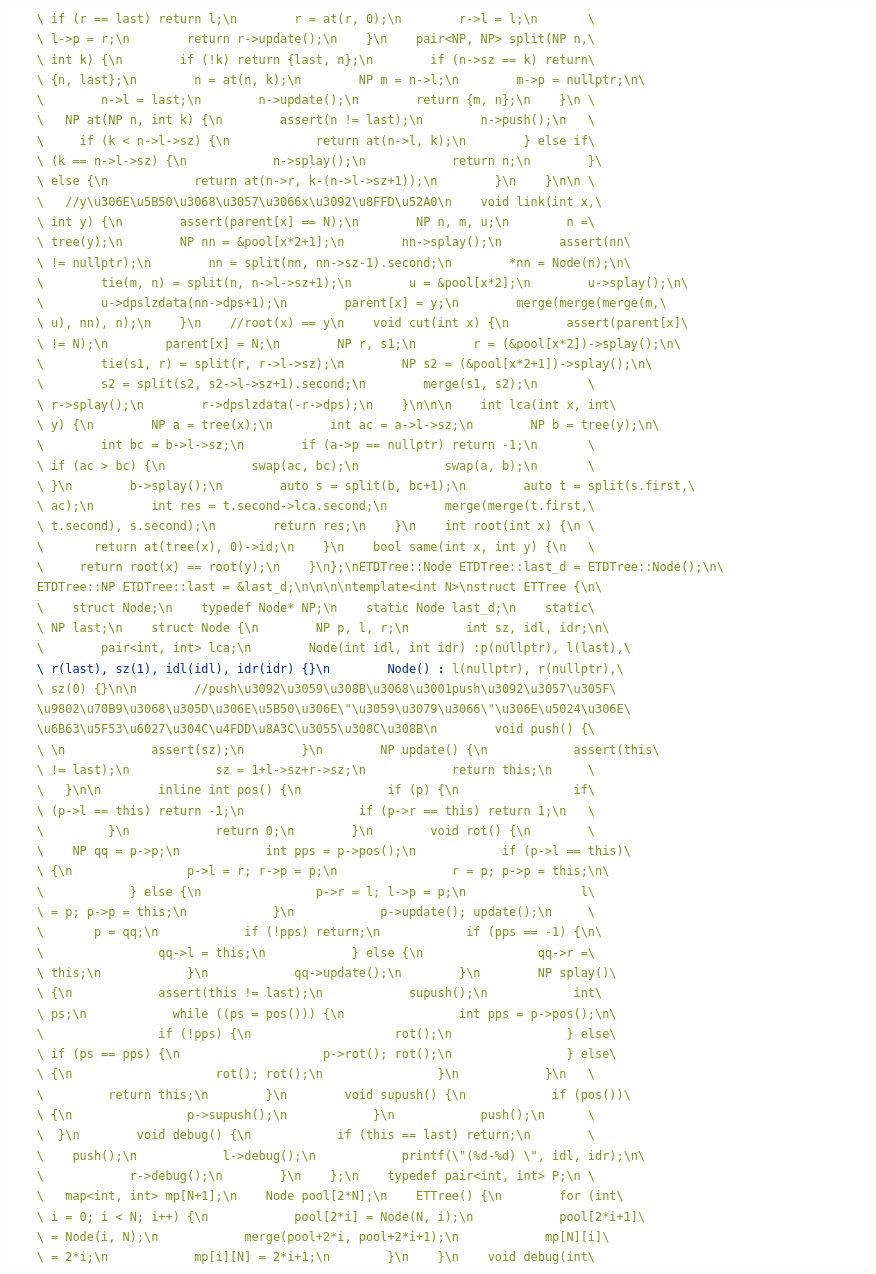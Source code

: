 ```yaml
    \ if (r == last) return l;\n        r = at(r, 0);\n        r->l = l;\n       \
    \ l->p = r;\n        return r->update();\n    }\n    pair<NP, NP> split(NP n,\
    \ int k) {\n        if (!k) return {last, n};\n        if (n->sz == k) return\
    \ {n, last};\n        n = at(n, k);\n        NP m = n->l;\n        m->p = nullptr;\n\
    \        n->l = last;\n        n->update();\n        return {m, n};\n    }\n \
    \   NP at(NP n, int k) {\n        assert(n != last);\n        n->push();\n   \
    \     if (k < n->l->sz) {\n            return at(n->l, k);\n        } else if\
    \ (k == n->l->sz) {\n            n->splay();\n            return n;\n        }\
    \ else {\n            return at(n->r, k-(n->l->sz+1));\n        }\n    }\n\n \
    \   //y\u306E\u5B50\u3068\u3057\u3066x\u3092\u8FFD\u52A0\n    void link(int x,\
    \ int y) {\n        assert(parent[x] == N);\n        NP n, m, u;\n        n =\
    \ tree(y);\n        NP nn = &pool[x*2+1];\n        nn->splay();\n        assert(nn\
    \ != nullptr);\n        nn = split(nn, nn->sz-1).second;\n        *nn = Node(n);\n\
    \        tie(m, n) = split(n, n->l->sz+1);\n        u = &pool[x*2];\n        u->splay();\n\
    \        u->dpslzdata(nn->dps+1);\n        parent[x] = y;\n        merge(merge(merge(m,\
    \ u), nn), n);\n    }\n    //root(x) == y\n    void cut(int x) {\n        assert(parent[x]\
    \ != N);\n        parent[x] = N;\n        NP r, s1;\n        r = (&pool[x*2])->splay();\n\
    \        tie(s1, r) = split(r, r->l->sz);\n        NP s2 = (&pool[x*2+1])->splay();\n\
    \        s2 = split(s2, s2->l->sz+1).second;\n        merge(s1, s2);\n       \
    \ r->splay();\n        r->dpslzdata(-r->dps);\n    }\n\n\n    int lca(int x, int\
    \ y) {\n        NP a = tree(x);\n        int ac = a->l->sz;\n        NP b = tree(y);\n\
    \        int bc = b->l->sz;\n        if (a->p == nullptr) return -1;\n       \
    \ if (ac > bc) {\n            swap(ac, bc);\n            swap(a, b);\n       \
    \ }\n        b->splay();\n        auto s = split(b, bc+1);\n        auto t = split(s.first,\
    \ ac);\n        int res = t.second->lca.second;\n        merge(merge(t.first,\
    \ t.second), s.second);\n        return res;\n    }\n    int root(int x) {\n \
    \       return at(tree(x), 0)->id;\n    }\n    bool same(int x, int y) {\n   \
    \     return root(x) == root(y);\n    }\n};\nETDTree::Node ETDTree::last_d = ETDTree::Node();\n\
    ETDTree::NP ETDTree::last = &last_d;\n\n\n\ntemplate<int N>\nstruct ETTree {\n\
    \    struct Node;\n    typedef Node* NP;\n    static Node last_d;\n    static\
    \ NP last;\n    struct Node {\n        NP p, l, r;\n        int sz, idl, idr;\n\
    \        pair<int, int> lca;\n        Node(int idl, int idr) :p(nullptr), l(last),\
    \ r(last), sz(1), idl(idl), idr(idr) {}\n        Node() : l(nullptr), r(nullptr),\
    \ sz(0) {}\n\n        //push\u3092\u3059\u308B\u3068\u3001push\u3092\u3057\u305F\
    \u9802\u70B9\u3068\u305D\u306E\u5B50\u306E\"\u3059\u3079\u3066\"\u306E\u5024\u306E\
    \u6B63\u5F53\u6027\u304C\u4FDD\u8A3C\u3055\u308C\u308B\n        void push() {\
    \ \n            assert(sz);\n        }\n        NP update() {\n            assert(this\
    \ != last);\n            sz = 1+l->sz+r->sz;\n            return this;\n     \
    \   }\n\n        inline int pos() {\n            if (p) {\n                if\
    \ (p->l == this) return -1;\n                if (p->r == this) return 1;\n   \
    \         }\n            return 0;\n        }\n        void rot() {\n        \
    \    NP qq = p->p;\n            int pps = p->pos();\n            if (p->l == this)\
    \ {\n                p->l = r; r->p = p;\n                r = p; p->p = this;\n\
    \            } else {\n                p->r = l; l->p = p;\n                l\
    \ = p; p->p = this;\n            }\n            p->update(); update();\n     \
    \       p = qq;\n            if (!pps) return;\n            if (pps == -1) {\n\
    \                qq->l = this;\n            } else {\n                qq->r =\
    \ this;\n            }\n            qq->update();\n        }\n        NP splay()\
    \ {\n            assert(this != last);\n            supush();\n            int\
    \ ps;\n            while ((ps = pos())) {\n                int pps = p->pos();\n\
    \                if (!pps) {\n                    rot();\n                } else\
    \ if (ps == pps) {\n                    p->rot(); rot();\n                } else\
    \ {\n                    rot(); rot();\n                }\n            }\n   \
    \         return this;\n        }\n        void supush() {\n            if (pos())\
    \ {\n                p->supush();\n            }\n            push();\n      \
    \  }\n        void debug() {\n            if (this == last) return;\n        \
    \    push();\n            l->debug();\n            printf(\"(%d-%d) \", idl, idr);\n\
    \            r->debug();\n        }\n    };\n    typedef pair<int, int> P;\n \
    \   map<int, int> mp[N+1];\n    Node pool[2*N];\n    ETTree() {\n        for (int\
    \ i = 0; i < N; i++) {\n            pool[2*i] = Node(N, i);\n            pool[2*i+1]\
    \ = Node(i, N);\n            merge(pool+2*i, pool+2*i+1);\n            mp[N][i]\
    \ = 2*i;\n            mp[i][N] = 2*i+1;\n        }\n    }\n    void debug(int\
```